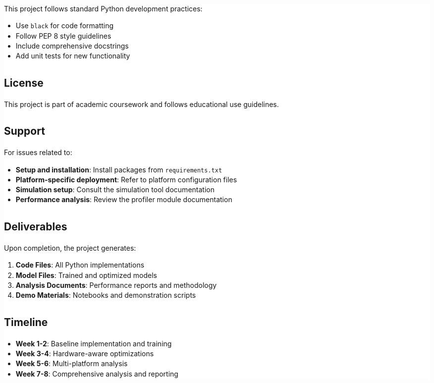 This project follows standard Python development practices:

- Use `black` for code formatting
- Follow PEP 8 style guidelines
- Include comprehensive docstrings
- Add unit tests for new functionality

## License

This project is part of academic coursework and follows educational use guidelines.

## Support

For issues related to:

- **Setup and installation**: Install packages from `requirements.txt`
- **Platform-specific deployment**: Refer to platform configuration files
- **Simulation setup**: Consult the simulation tool documentation
- **Performance analysis**: Review the profiler module documentation

## Deliverables

Upon completion, the project generates:

1. **Code Files**: All Python implementations
2. **Model Files**: Trained and optimized models
3. **Analysis Documents**: Performance reports and methodology
4. **Demo Materials**: Notebooks and demonstration scripts

## Timeline

- **Week 1-2**: Baseline implementation and training
- **Week 3-4**: Hardware-aware optimizations
- **Week 5-6**: Multi-platform analysis
- **Week 7-8**: Comprehensive analysis and reporting